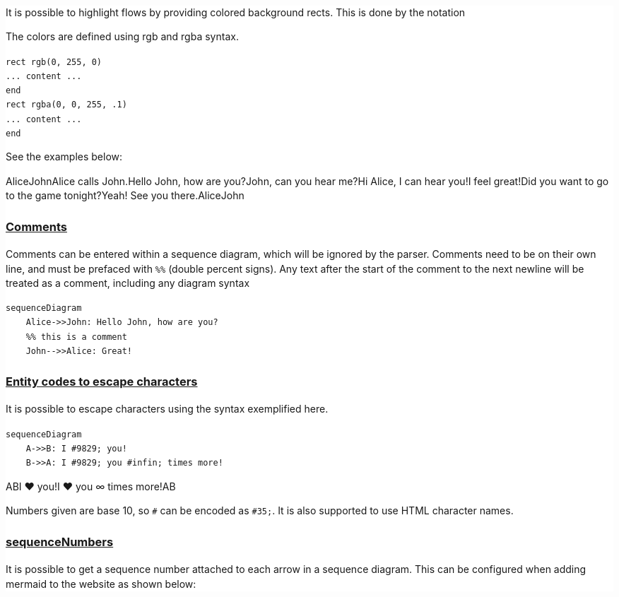 It is possible to highlight flows by providing colored background rects. This is done by the notation

The colors are defined using rgb and rgba syntax.

```
rect rgb(0, 255, 0)
... content ...
end
rect rgba(0, 0, 255, .1)
... content ...
end
```

See the examples below:

AliceJohnAlice calls John.Hello John, how are you?John, can you hear me?Hi Alice, I can hear you!I feel great!Did you want to go to the game tonight?Yeah! See you there.AliceJohn

### [Comments](https://mermaid-js.github.io/mermaid/#/sequenceDiagram?id=comments)

Comments can be entered within a sequence diagram, which will be ignored by the parser. Comments need to be on their own line, and must be prefaced with `%%` (double percent signs). Any text after the start of the comment to the next newline will be treated as a comment, including any diagram syntax

```mermaid
sequenceDiagram
    Alice->>John: Hello John, how are you?
    %% this is a comment
    John-->>Alice: Great!
```

### [Entity codes to escape characters](https://mermaid-js.github.io/mermaid/#/sequenceDiagram?id=entity-codes-to-escape-characters)

It is possible to escape characters using the syntax exemplified here.

```mermaid
sequenceDiagram
    A->>B: I #9829; you!
    B->>A: I #9829; you #infin; times more!
```

ABI ♥ you!I ♥ you ∞ times more!AB

Numbers given are base 10, so `#` can be encoded as `#35;`. It is also supported to use HTML character names.

### [sequenceNumbers](https://mermaid-js.github.io/mermaid/#/sequenceDiagram?id=sequencenumbers)

It is possible to get a sequence number attached to each arrow in a sequence diagram. This can be configured when adding mermaid to the website as shown below:
